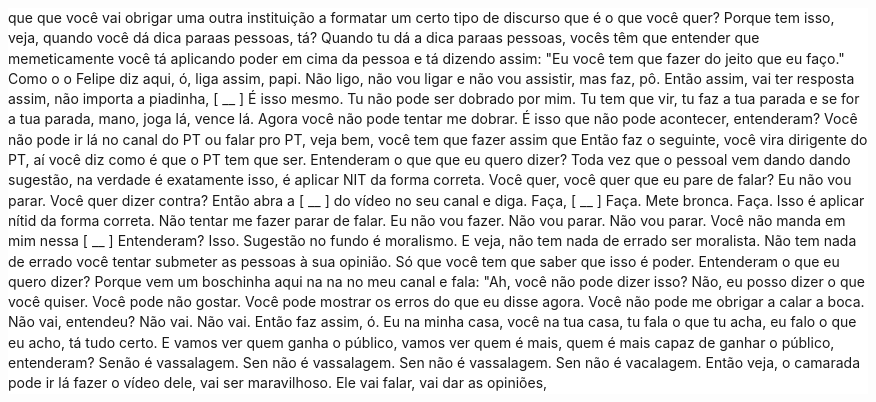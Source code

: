 que que você vai obrigar uma outra
instituição a formatar um certo tipo de
discurso que é o que você quer? Porque
tem isso, veja, quando você dá dica
paraas pessoas, tá? Quando tu dá a dica
paraas pessoas, vocês têm que entender
que memeticamente você tá aplicando
poder em cima da pessoa e tá dizendo
assim: "Eu você tem que fazer do jeito
que eu faço." Como o o Felipe diz aqui,
ó, liga assim, papi. Não ligo, não vou
ligar e não vou assistir, mas faz, pô.
Então assim, vai ter resposta assim, não
importa a piadinha, [ __ ] É isso mesmo.
Tu não pode ser dobrado por mim. Tu tem
que vir, tu faz a tua parada e se for a
tua parada, mano, joga lá, vence lá.
Agora você não pode tentar me dobrar. É
isso que não pode acontecer, entenderam?
Você não pode ir lá no canal do PT ou
falar pro PT, veja bem, você tem que
fazer assim que Então faz o seguinte,
você vira dirigente do PT, aí você diz
como é que o PT tem que ser. Entenderam
o que que eu quero
dizer? Toda vez que o pessoal vem dando
dando sugestão, na verdade é exatamente
isso, é aplicar NIT da forma correta.
Você quer, você quer que eu pare de
falar? Eu não vou parar. Você quer dizer
contra? Então abra a [ __ ] do vídeo no
seu canal e diga. Faça,
[ __ ] Faça. Mete bronca. Faça. Isso é
aplicar nítid da forma correta. Não
tentar me fazer parar de falar. Eu não
vou fazer. Não vou parar. Não vou parar.
Você não manda em mim nessa [ __ ]
Entenderam? Isso. Sugestão no fundo é
moralismo. E veja, não tem nada de
errado ser moralista. Não tem nada de
errado você tentar submeter as pessoas à
sua opinião. Só que você tem que saber
que isso é poder. Entenderam o que eu
quero dizer? Porque vem um boschinha
aqui na na no meu canal e fala: "Ah,
você não pode dizer isso? Não, eu posso
dizer o que você quiser. Você pode não
gostar. Você pode mostrar os erros do
que eu disse agora. Você não pode me
obrigar a calar a boca. Não vai,
entendeu? Não
vai. Não vai. Então faz assim, ó. Eu na
minha casa, você na tua casa, tu fala o
que tu acha, eu falo o que eu acho, tá
tudo certo. E vamos ver quem ganha o
público, vamos ver quem é mais, quem é
mais capaz de ganhar o público,
entenderam? Senão é
vassalagem. Sen não é
vassalagem. Sen não é
vassalagem. Sen não é vacalagem. Então
veja, o camarada pode ir lá fazer o
vídeo dele, vai ser maravilhoso. Ele vai
falar, vai dar as opiniões,